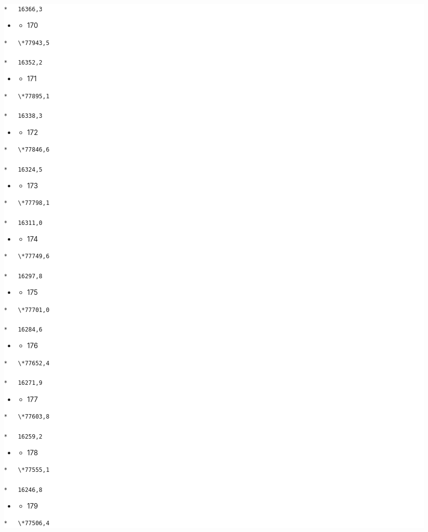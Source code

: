     *   16366,3


*    *   170

    *   \*77943,5

    *   16352,2


*    *   171

    *   \*77895,1

    *   16338,3


*    *   172

    *   \*77846,6

    *   16324,5


*    *   173

    *   \*77798,1

    *   16311,0


*    *   174

    *   \*77749,6

    *   16297,8


*    *   175

    *   \*77701,0

    *   16284,6


*    *   176

    *   \*77652,4

    *   16271,9


*    *   177

    *   \*77603,8

    *   16259,2


*    *   178

    *   \*77555,1

    *   16246,8


*    *   179

    *   \*77506,4
